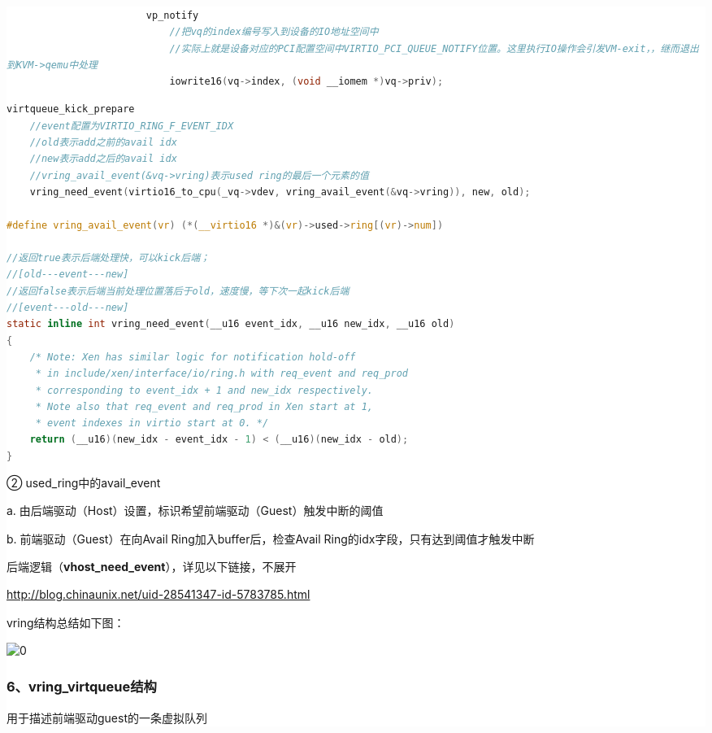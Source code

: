 ```c
                    	vp_notify
                    		//把vq的index编号写入到设备的IO地址空间中
                    		//实际上就是设备对应的PCI配置空间中VIRTIO_PCI_QUEUE_NOTIFY位置。这里执行IO操作会引发VM-exit，，继而退出到KVM->qemu中处理
                    		iowrite16(vq->index, (void __iomem *)vq->priv);
```



```c
virtqueue_kick_prepare
    //event配置为VIRTIO_RING_F_EVENT_IDX
    //old表示add之前的avail idx
    //new表示add之后的avail idx
    //vring_avail_event(&vq->vring)表示used ring的最后一个元素的值
	vring_need_event(virtio16_to_cpu(_vq->vdev, vring_avail_event(&vq->vring)), new, old);
			
#define vring_avail_event(vr) (*(__virtio16 *)&(vr)->used->ring[(vr)->num])

//返回true表示后端处理快，可以kick后端；
//[old---event---new]
//返回false表示后端当前处理位置落后于old，速度慢，等下次一起kick后端
//[event---old---new]
static inline int vring_need_event(__u16 event_idx, __u16 new_idx, __u16 old)
{
	/* Note: Xen has similar logic for notification hold-off
	 * in include/xen/interface/io/ring.h with req_event and req_prod
	 * corresponding to event_idx + 1 and new_idx respectively.
	 * Note also that req_event and req_prod in Xen start at 1,
	 * event indexes in virtio start at 0. */
	return (__u16)(new_idx - event_idx - 1) < (__u16)(new_idx - old);
}
```



② used_ring中的avail_event

a. 由后端驱动（Host）设置，标识希望前端驱动（Guest）触发中断的阈值

b. 前端驱动（Guest）在向Avail Ring加入buffer后，检查Avail Ring的idx字段，只有达到阈值才触发中断

后端逻辑（**vhost_need_event**），详见以下链接，不展开

http://blog.chinaunix.net/uid-28541347-id-5783785.html



vring结构总结如下图：

![0](https://img-blog.csdnimg.cn/img_convert/e685378888da6bc6cda4993cb7098449.png)



### 6、vring_virtqueue结构

用于描述前端驱动guest的一条虚拟队列
